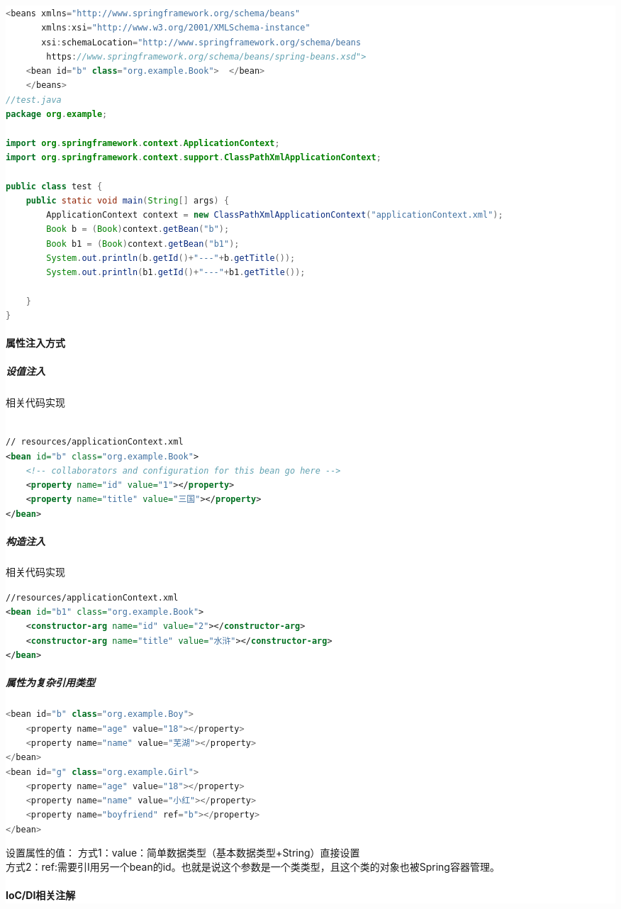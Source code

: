 ```java
<beans xmlns="http://www.springframework.org/schema/beans"  
       xmlns:xsi="http://www.w3.org/2001/XMLSchema-instance"  
       xsi:schemaLocation="http://www.springframework.org/schema/beans  
        https://www.springframework.org/schema/beans/spring-beans.xsd">  
    <bean id="b" class="org.example.Book">  </bean>
    </beans>  
//test.java
package org.example;  
  
import org.springframework.context.ApplicationContext;  
import org.springframework.context.support.ClassPathXmlApplicationContext;  
  
public class test {  
    public static void main(String[] args) {  
        ApplicationContext context = new ClassPathXmlApplicationContext("applicationContext.xml");  
        Book b = (Book)context.getBean("b");  
        Book b1 = (Book)context.getBean("b1");  
        System.out.println(b.getId()+"---"+b.getTitle());  
        System.out.println(b1.getId()+"---"+b1.getTitle());  
  
    }  
}

```
#### 属性注入方式
##### 设值注入 
相关代码实现
```xml

// resources/applicationContext.xml
<bean id="b" class="org.example.Book">  
    <!-- collaborators and configuration for this bean go here -->  
    <property name="id" value="1"></property>  
    <property name="title" value="三国"></property>  
</bean>
```
##### 构造注入
相关代码实现
```xml
//resources/applicationContext.xml
<bean id="b1" class="org.example.Book">  
    <constructor-arg name="id" value="2"></constructor-arg>  
    <constructor-arg name="title" value="水浒"></constructor-arg>  
</bean>
```
##### 属性为复杂引用类型
```java
<bean id="b" class="org.example.Boy">  
    <property name="age" value="18"></property>  
    <property name="name" value="芜湖"></property>  
</bean>  
<bean id="g" class="org.example.Girl">  
    <property name="age" value="18"></property>  
    <property name="name" value="小红"></property>  
    <property name="boyfriend" ref="b"></property>  
</bean>
```
设置属性的值：
方式1：value：简单数据类型（基本数据类型+String）直接设置<br/>
方式2：ref:需要引I用另一个bean的id。也就是说这个参数是一个类类型，且这个类的对象也被Spring容器管理。
#### IoC/DI相关注解

